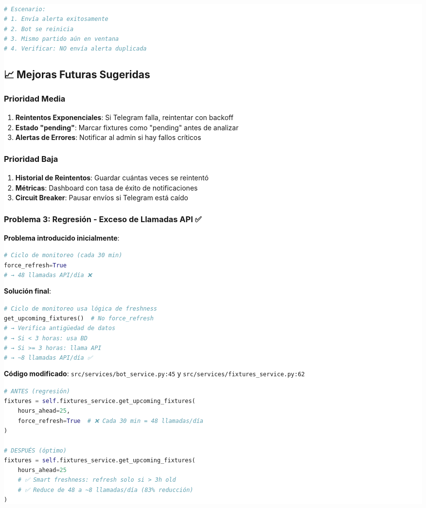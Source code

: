 ```python
# Escenario:
# 1. Envía alerta exitosamente
# 2. Bot se reinicia
# 3. Mismo partido aún en ventana
# 4. Verificar: NO envía alerta duplicada
```

## 📈 Mejoras Futuras Sugeridas

### Prioridad Media

1. **Reintentos Exponenciales**: Si Telegram falla, reintentar con backoff
2. **Estado "pending"**: Marcar fixtures como "pending" antes de analizar
3. **Alertas de Errores**: Notificar al admin si hay fallos críticos

### Prioridad Baja

1. **Historial de Reintentos**: Guardar cuántas veces se reintentó
2. **Métricas**: Dashboard con tasa de éxito de notificaciones
3. **Circuit Breaker**: Pausar envíos si Telegram está caído

### Problema 3: Regresión - Exceso de Llamadas API ✅

**Problema introducido inicialmente**:
```python
# Ciclo de monitoreo (cada 30 min)
force_refresh=True
# → 48 llamadas API/día ❌
```

**Solución final**:
```python
# Ciclo de monitoreo usa lógica de freshness
get_upcoming_fixtures()  # No force_refresh
# → Verifica antigüedad de datos
# → Si < 3 horas: usa BD
# → Si >= 3 horas: llama API
# → ~8 llamadas API/día ✅
```

**Código modificado**: `src/services/bot_service.py:45` y `src/services/fixtures_service.py:62`

```python
# ANTES (regresión)
fixtures = self.fixtures_service.get_upcoming_fixtures(
    hours_ahead=25,
    force_refresh=True  # ❌ Cada 30 min = 48 llamadas/día
)

# DESPUÉS (óptimo)
fixtures = self.fixtures_service.get_upcoming_fixtures(
    hours_ahead=25
    # ✅ Smart freshness: refresh solo si > 3h old
    # ✅ Reduce de 48 a ~8 llamadas/día (83% reducción)
)
```
